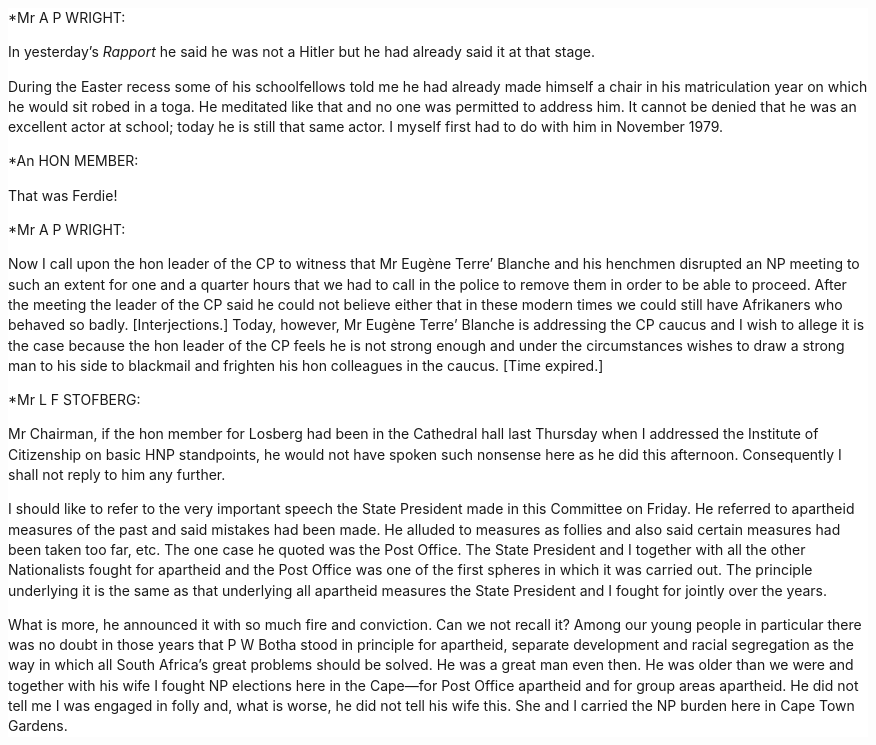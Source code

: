 <from>*Mr <person refersTo="hansard_za">A P WRIGHT</person>:</from>

<p>In yesterday&#x2019;s <i>Rapport</i> he said he was not a Hitler but he had already said it at that stage.</p>

<p>During the Easter recess some of his schoolfellows told me he had already made himself a chair in his matriculation year on which he would sit robed in a toga. He meditated like that and no one was permitted to address him. It cannot be denied that he was an excellent actor at school; today he is still that same actor. I myself first had to do with him in November 1979.</p>

</speech>

<speech by="#hon_member">

<from>*An <person refersTo="hansard_za">HON MEMBER</person>:</from>

<p>That was Ferdie!</p>

</speech>

<speech by="#wright">

<from>*Mr <person refersTo="hansard_za">A P WRIGHT</person>:</from>

<p>Now I call upon the hon leader of the CP to witness that Mr Eugène Terre&#x2019; Blanche and his henchmen disrupted an NP meeting to such an extent for one and a quarter hours that we had to call in the police to remove them in order to be able to proceed. After the meeting the leader of the CP said he could not believe either that in these modern times we could still have Afrikaners who behaved so badly. [Interjections.] Today, however, Mr Eugène Terre&#x2019; Blanche is addressing the CP caucus and I wish to allege it is the case because the hon leader of the CP feels he is not strong enough and under the circumstances wishes to draw a strong man to his side to blackmail and frighten his hon colleagues in the caucus. [Time expired.]</p>

</speech>

<speech by="#stofberg">

<from>*Mr <person refersTo="hansard_za">L F STOFBERG</person>:</from>

<p>Mr Chairman, if the hon member for Losberg had been in the Cathedral hall last Thursday when I addressed the Institute of Citizenship on basic HNP standpoints, he would not have spoken such nonsense here as he did this afternoon. Consequently I shall not reply to him any further.</p>

<p>I should like to refer to the very important speech the State President made in this Committee on Friday. He referred to apartheid measures of the past and said mistakes had been made. He alluded to measures as follies and also said certain measures had been taken too far, etc. The one case he quoted was the Post Office. The State President and I together with all the other Nationalists fought for apartheid and the Post <span class="col_3803-3804" refersTo="page_0773"/>Office was one of the first spheres in which it was carried out. The principle underlying it is the same as that underlying all apartheid measures the State President and I fought for jointly over the years.</p>

<p>What is more, he announced it with so much fire and conviction. Can we not recall it? Among our young people in particular there was no doubt in those years that P W Botha stood in principle for apartheid, separate development and racial segregation as the way in which all South Africa&#x2019;s great problems should be solved. He was a great man even then. He was older than we were and together with his wife I fought NP elections here in the Cape&#x2014;for Post Office apartheid and for group areas apartheid. He did not tell me I was engaged in folly and, what is worse, he did not tell his wife this. She and I carried the NP burden here in Cape Town Gardens.</p>
